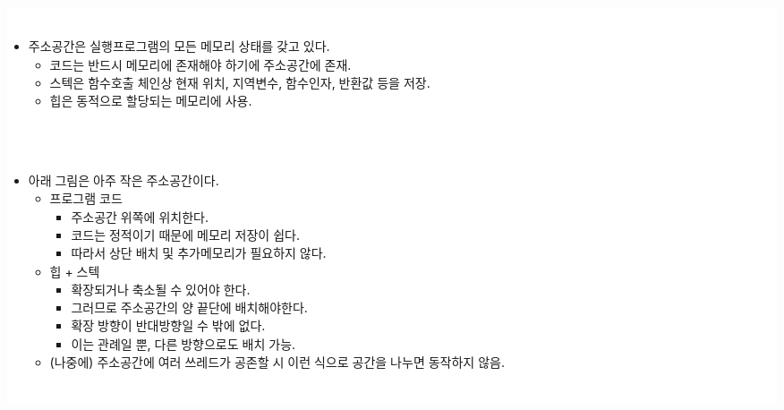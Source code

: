 </br>

- 주소공간은 실행프로그램의 모든 메모리 상태를 갖고 있다. 
  - 코드는 반드시 메모리에 존재해야 하기에 주소공간에 존재. 
  - 스텍은 함수호출 체인상 현재 위치, 지역변수, 함수인자, 반환값 등을 저장.
  - 힙은 동적으로 할당되는 메모리에 사용.  

</br>
</br>

- 아래 그림은 아주 작은 주소공간이다.
  - 프로그램 코드
    - 주소공간 위쪽에 위치한다. 
    - 코드는 정적이기 때문에 메모리 저장이 쉽다. 
    - 따라서 상단 배치 및 추가메모리가 필요하지 않다.
  - 힙 + 스텍
    - 확장되거나 축소될 수 있어야 한다.
    - 그러므로 주소공간의 양 끝단에 배치해야한다.
    - 확장 방향이 반대방향일 수 밖에 없다.
    - 이는 관례일 뿐, 다른 방향으로도 배치 가능.
  - (나중에) 주소공간에 여러 쓰레드가 공존할 시 이런 식으로 공간을 나누면 동작하지 않음.

</br>
